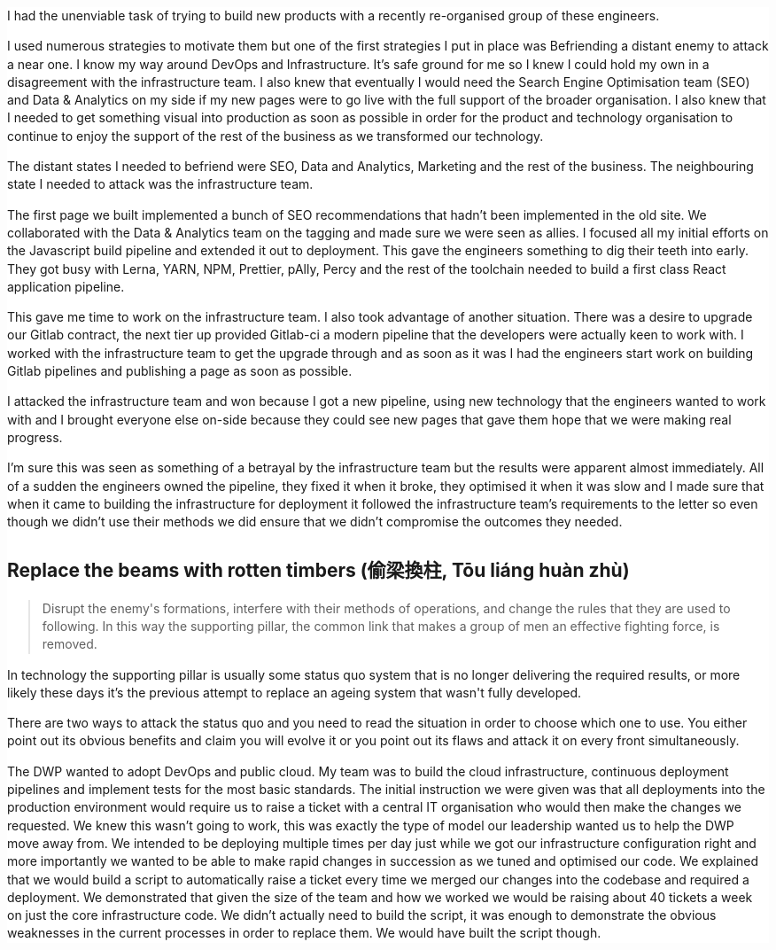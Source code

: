 I had the unenviable task of trying to build new products with a recently re-organised group of these engineers.

I used numerous strategies to motivate them but one of the first strategies I put in place was Befriending a distant enemy to attack a near one. I know my way around DevOps and Infrastructure. It’s safe ground for me so I knew I could hold my own in a disagreement with the infrastructure team. I also knew that eventually I would need the Search Engine Optimisation team (SEO) and Data & Analytics on my side if my new pages were to go live with the full support of the broader organisation. I also knew that I needed to get something visual into production as soon as possible in order for the product and technology organisation to continue to enjoy the support of the rest of the business as we transformed our technology.

The distant states I needed to befriend were SEO, Data and Analytics, Marketing and the rest of the business. The neighbouring state I needed to attack was the infrastructure team.

The first page we built implemented a bunch of SEO recommendations that hadn’t been implemented in the old site. We collaborated with the Data & Analytics team on the tagging and made sure we were seen as allies. I focused all my initial efforts on the Javascript build pipeline and extended it out to deployment. This gave the engineers something to dig their teeth into early. They got busy with Lerna, YARN, NPM, Prettier, pAlly, Percy and the rest of the toolchain needed to build a first class React application pipeline.

This gave me time to work on the infrastructure team. I also took advantage of another situation. There was a desire to upgrade our Gitlab contract, the next tier up provided Gitlab-ci a modern pipeline that the developers were actually keen to work with. I worked with the infrastructure team to get the upgrade through and as soon as it was I had the engineers start work on building Gitlab pipelines and publishing a page as soon as possible.

I attacked the infrastructure team and won because I got a new pipeline, using new technology that the engineers wanted to work with and I brought everyone else on-side because they could see new pages that gave them hope that we were making real progress.

I’m sure this was seen as something of a betrayal by the infrastructure team but the results were apparent almost immediately. All of a sudden the engineers owned the pipeline, they fixed it when it broke, they optimised it when it was slow and I made sure that when it came to building the infrastructure for deployment it followed the infrastructure team’s requirements to the letter so even though we didn’t use their methods we did ensure that we didn’t compromise the outcomes they needed.

## Replace the beams with rotten timbers (偷梁換柱, Tōu liáng huàn zhù)

>Disrupt the enemy's formations, interfere with their methods of operations, and change the rules that they are used to following. In this way the supporting pillar, the common link that makes a group of men an effective fighting force, is removed.

In technology the supporting pillar is usually some status quo system that is no longer delivering the required results, or more likely these days it’s the previous attempt to replace an ageing system that wasn't fully developed.

There are two ways to attack the status quo and you need to read the situation in order to choose which one to use. You either point out its obvious benefits and claim you will evolve it or you point out its flaws and attack it on every front simultaneously.

The DWP wanted to adopt DevOps and public cloud. My team was to build the cloud infrastructure, continuous deployment pipelines and implement tests for the most basic standards. The initial instruction we were given was that all deployments into the production environment would require us to raise a ticket with a central IT organisation who would then make the changes we requested. We knew this wasn’t going to work, this was exactly the type of model our leadership wanted us to help the DWP move away from. We intended to be deploying multiple times per day just while we got our infrastructure configuration right and more importantly we wanted to be able to make rapid changes in succession as we tuned and optimised our code. We explained that we would build a script to automatically raise a ticket every time we merged our changes into the codebase and required a deployment. We demonstrated that given the size of the team and how we worked we would be raising about 40 tickets a week on just the core infrastructure code. We didn’t actually need to build the script, it was enough to demonstrate the obvious weaknesses in the current processes in order to replace them. We would have built the script though.
